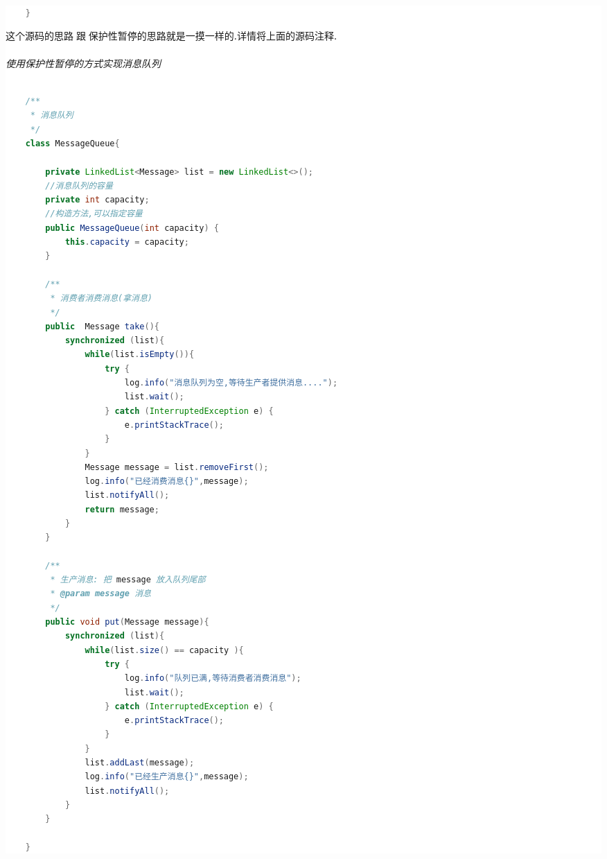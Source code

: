 ```java
    }
```



这个源码的思路 跟 保护性暂停的思路就是一摸一样的.详情将上面的源码注释.



###### 使用保护性暂停的方式实现消息队列

```java
 	/**
     * 消息队列
     */
    class MessageQueue{

        private LinkedList<Message> list = new LinkedList<>();
        //消息队列的容量
        private int capacity;
		//构造方法,可以指定容量
        public MessageQueue(int capacity) {
            this.capacity = capacity;
        }
        
        /**
         * 消费者消费消息(拿消息)
         */
        public  Message take(){
            synchronized (list){
                while(list.isEmpty()){
                    try {
                        log.info("消息队列为空,等待生产者提供消息....");
                        list.wait();
                    } catch (InterruptedException e) {
                        e.printStackTrace();
                    }
                }
                Message message = list.removeFirst();
                log.info("已经消费消息{}",message);
                list.notifyAll();
                return message;
            }
        }

        /**
         * 生产消息: 把 message 放入队列尾部
         * @param message 消息
         */
        public void put(Message message){
            synchronized (list){
                while(list.size() == capacity ){
                    try {
                        log.info("队列已满,等待消费者消费消息");
                        list.wait();
                    } catch (InterruptedException e) {
                        e.printStackTrace();
                    }
                }
                list.addLast(message);
                log.info("已经生产消息{}",message);
                list.notifyAll();
            }
        }

    }
```